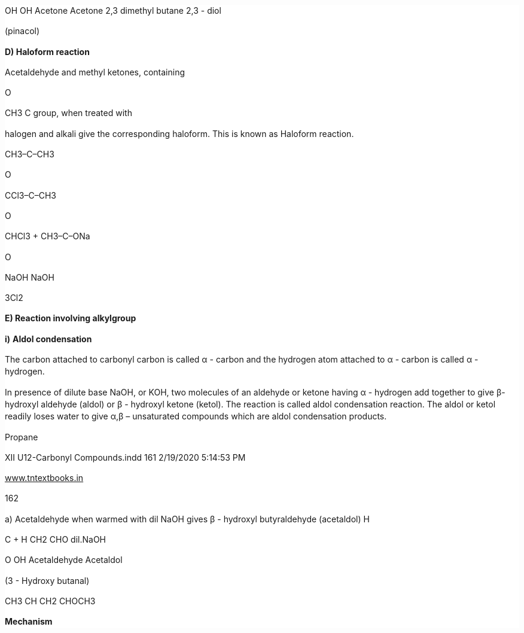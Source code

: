 OH OH Acetone Acetone 2,3 dimethyl butane 2,3 - diol

(pinacol)

**D) Haloform reaction**

Acetaldehyde and methyl ketones, containing

O

CH3 C group, when treated with

halogen and alkali give the corresponding haloform. This is known as Haloform reaction.

CH3–C–CH3

O

CCl3–C–CH3

O

CHCl3 + CH3–C–ONa

O

NaOH NaOH

3Cl2

**E) Reaction involving alkylgroup**

**i)** **Aldol condensation**

The carbon attached to carbonyl carbon is called α - carbon and the hydrogen atom attached to α - carbon is called α - hydrogen.

In presence of dilute base NaOH, or KOH, two molecules of an aldehyde or ketone having α - hydrogen add together to give β- hydroxyl aldehyde (aldol) or β - hydroxyl ketone (ketol). The reaction is called aldol condensation reaction. The aldol or ketol readily loses water to give α,β – unsaturated compounds which are aldol condensation products.

Propane

XII U12-Carbonyl Compounds.indd 161 2/19/2020 5:14:53 PM

www.tntextbooks.in




  

162

a) Acetaldehyde when warmed with dil NaOH gives β - hydroxyl butyraldehyde (acetaldol) H

C + H CH2 CHO dil.NaOH

O OH Acetaldehyde Acetaldol

(3 - Hydroxy butanal)

CH3 CH CH2 CHOCH3

**Mechanism**
